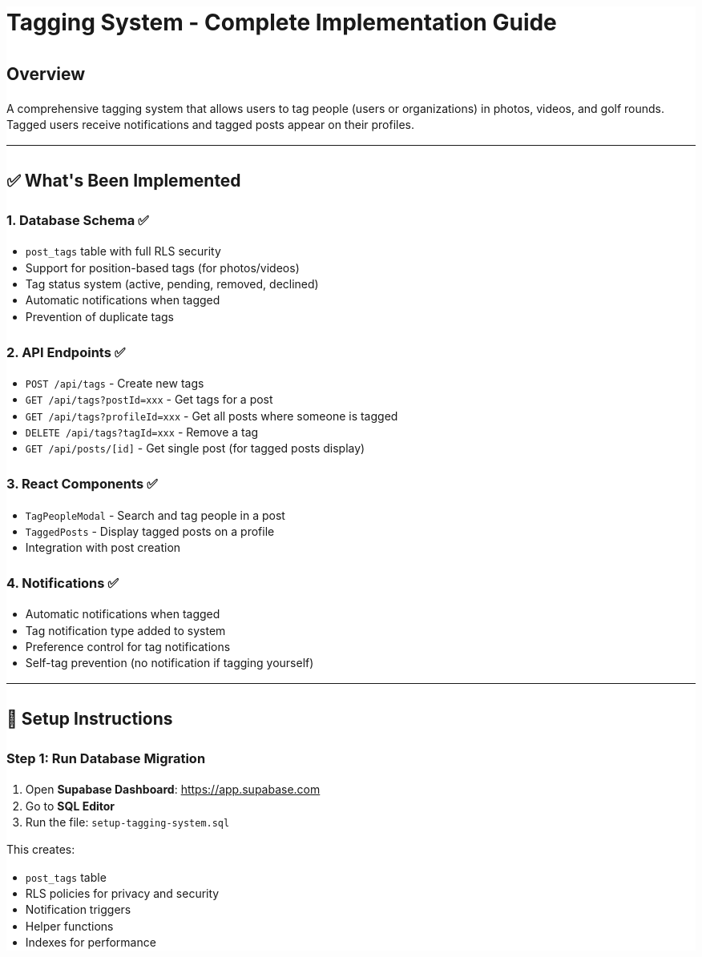 # Tagging System - Complete Implementation Guide

## Overview

A comprehensive tagging system that allows users to tag people (users or organizations) in photos, videos, and golf rounds. Tagged users receive notifications and tagged posts appear on their profiles.

---

## ✅ What's Been Implemented

### 1. **Database Schema** ✅
- `post_tags` table with full RLS security
- Support for position-based tags (for photos/videos)
- Tag status system (active, pending, removed, declined)
- Automatic notifications when tagged
- Prevention of duplicate tags

### 2. **API Endpoints** ✅
- `POST /api/tags` - Create new tags
- `GET /api/tags?postId=xxx` - Get tags for a post
- `GET /api/tags?profileId=xxx` - Get all posts where someone is tagged
- `DELETE /api/tags?tagId=xxx` - Remove a tag
- `GET /api/posts/[id]` - Get single post (for tagged posts display)

### 3. **React Components** ✅
- `TagPeopleModal` - Search and tag people in a post
- `TaggedPosts` - Display tagged posts on a profile
- Integration with post creation

### 4. **Notifications** ✅
- Automatic notifications when tagged
- Tag notification type added to system
- Preference control for tag notifications
- Self-tag prevention (no notification if tagging yourself)

---

## 🚀 Setup Instructions

### Step 1: Run Database Migration

1. Open **Supabase Dashboard**: https://app.supabase.com
2. Go to **SQL Editor**
3. Run the file: `setup-tagging-system.sql`

This creates:
- `post_tags` table
- RLS policies for privacy and security
- Notification triggers
- Helper functions
- Indexes for performance
